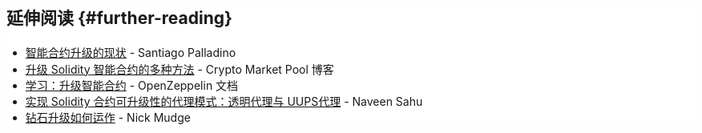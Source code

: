 ## 延伸阅读 {#further-reading}

- [智能合约升级的现状](https://blog.openzeppelin.com/the-state-of-smart-contract-upgrades/) - Santiago Palladino
- [升级 Solidity 智能合约的多种方法](https://cryptomarketpool.com/multiple-ways-to-upgrade-a-solidity-smart-contract/) - Crypto Market Pool 博客
- [学习：升级智能合约](https://docs.openzeppelin.com/learn/upgrading-smart-contracts) - OpenZeppelin 文档
- [实现 Solidity 合约可升级性的代理模式：透明代理与 UUPS代理](https://mirror.xyz/0xB38709B8198d147cc9Ff9C133838a044d78B064B/M7oTptQkBGXxox-tk9VJjL66E1V8BUF0GF79MMK4YG0) - Naveen Sahu
- [钻石升级如何运作](https://dev.to/mudgen/how-diamond-upgrades-work-417j) - Nick Mudge
